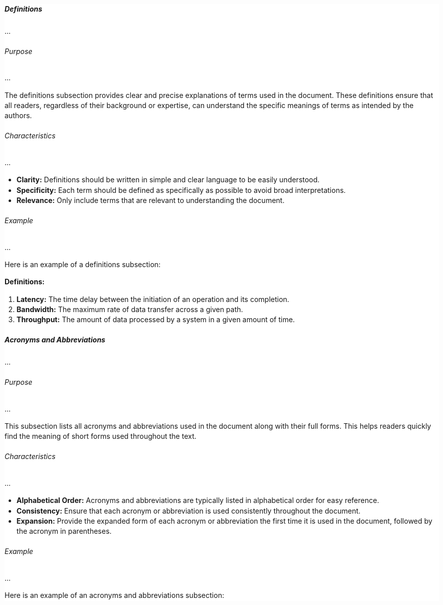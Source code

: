 ##### Definitions

...

###### Purpose

...

The definitions subsection provides clear and precise explanations of terms used in the document. These definitions ensure that all readers, regardless of their background or expertise, can understand the specific meanings of terms as intended by the authors.

###### Characteristics

...

- **Clarity:** Definitions should be written in simple and clear language to be easily understood.
- **Specificity:** Each term should be defined as specifically as possible to avoid broad interpretations.
- **Relevance:** Only include terms that are relevant to understanding the document.

###### Example

...

Here is an example of a definitions subsection:

**Definitions:**

1. **Latency:** The time delay between the initiation of an operation and its completion.
2. **Bandwidth:** The maximum rate of data transfer across a given path.
3. **Throughput:** The amount of data processed by a system in a given amount of time.

##### Acronyms and Abbreviations

...

###### Purpose

...

This subsection lists all acronyms and abbreviations used in the document along with their full forms. This helps readers quickly find the meaning of short forms used throughout the text.

###### Characteristics

...

- **Alphabetical Order:** Acronyms and abbreviations are typically listed in alphabetical order for easy reference.
- **Consistency:** Ensure that each acronym or abbreviation is used consistently throughout the document.
- **Expansion:** Provide the expanded form of each acronym or abbreviation the first time it is used in the document, followed by the acronym in parentheses.

###### Example

...

Here is an example of an acronyms and abbreviations subsection:
